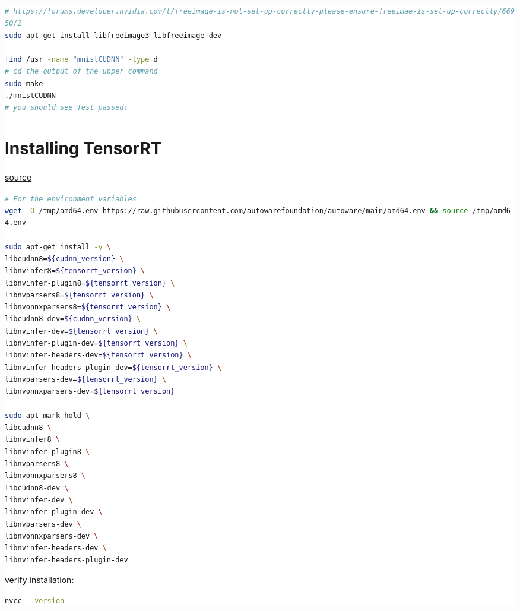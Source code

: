 ```bash
# https://forums.developer.nvidia.com/t/freeimage-is-not-set-up-correctly-please-ensure-freeimae-is-set-up-correctly/66950/2
sudo apt-get install libfreeimage3 libfreeimage-dev

find /usr -name "mnistCUDNN" -type d
# cd the output of the upper command
sudo make
./mnistCUDNN
# you should see Test passed!
```

# Installing TensorRT
[source](https://github.com/autowarefoundation/autoware/tree/main/ansible/roles/tensorrt#manual-installation)

```bash
# For the environment variables
wget -O /tmp/amd64.env https://raw.githubusercontent.com/autowarefoundation/autoware/main/amd64.env && source /tmp/amd64.env

sudo apt-get install -y \
libcudnn8=${cudnn_version} \
libnvinfer8=${tensorrt_version} \
libnvinfer-plugin8=${tensorrt_version} \
libnvparsers8=${tensorrt_version} \
libnvonnxparsers8=${tensorrt_version} \
libcudnn8-dev=${cudnn_version} \
libnvinfer-dev=${tensorrt_version} \
libnvinfer-plugin-dev=${tensorrt_version} \
libnvinfer-headers-dev=${tensorrt_version} \
libnvinfer-headers-plugin-dev=${tensorrt_version} \
libnvparsers-dev=${tensorrt_version} \
libnvonnxparsers-dev=${tensorrt_version}

sudo apt-mark hold \
libcudnn8 \
libnvinfer8 \
libnvinfer-plugin8 \
libnvparsers8 \
libnvonnxparsers8 \
libcudnn8-dev \
libnvinfer-dev \
libnvinfer-plugin-dev \
libnvparsers-dev \
libnvonnxparsers-dev \
libnvinfer-headers-dev \
libnvinfer-headers-plugin-dev
```
verify installation:
```bash
nvcc --version
```
